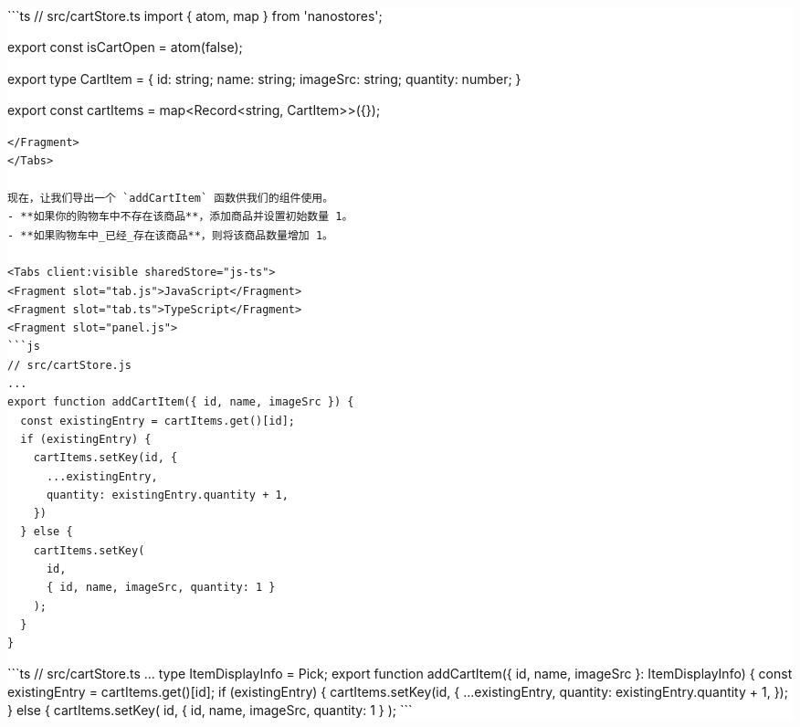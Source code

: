 ```js
```
</Fragment>
<Fragment slot="panel.ts">
```ts
// src/cartStore.ts
import { atom, map } from 'nanostores';

export const isCartOpen = atom(false);

export type CartItem = {
  id: string;
  name: string;
  imageSrc: string;
  quantity: number;
}

export const cartItems = map<Record<string, CartItem>>({});
```
</Fragment>
</Tabs>

现在，让我们导出一个 `addCartItem` 函数供我们的组件使用。
- **如果你的购物车中不存在该商品**，添加商品并设置初始数量 1。
- **如果购物车中_已经_存在该商品**，则将该商品数量增加 1。

<Tabs client:visible sharedStore="js-ts">
<Fragment slot="tab.js">JavaScript</Fragment>
<Fragment slot="tab.ts">TypeScript</Fragment>
<Fragment slot="panel.js">
```js
// src/cartStore.js
...
export function addCartItem({ id, name, imageSrc }) {
  const existingEntry = cartItems.get()[id];
  if (existingEntry) {
    cartItems.setKey(id, {
      ...existingEntry,
      quantity: existingEntry.quantity + 1,
    })
  } else {
    cartItems.setKey(
      id,
      { id, name, imageSrc, quantity: 1 }
    );
  }
}
```
</Fragment>
<Fragment slot="panel.ts">
```ts
// src/cartStore.ts
...
type ItemDisplayInfo = Pick<CartItem, 'id' | 'name' | 'imageSrc'>;
export function addCartItem({ id, name, imageSrc }: ItemDisplayInfo) {
  const existingEntry = cartItems.get()[id];
  if (existingEntry) {
    cartItems.setKey(id, {
      ...existingEntry,
      quantity: existingEntry.quantity + 1,
    });
  } else {
    cartItems.setKey(
      id,
      { id, name, imageSrc, quantity: 1 }
    );
```
